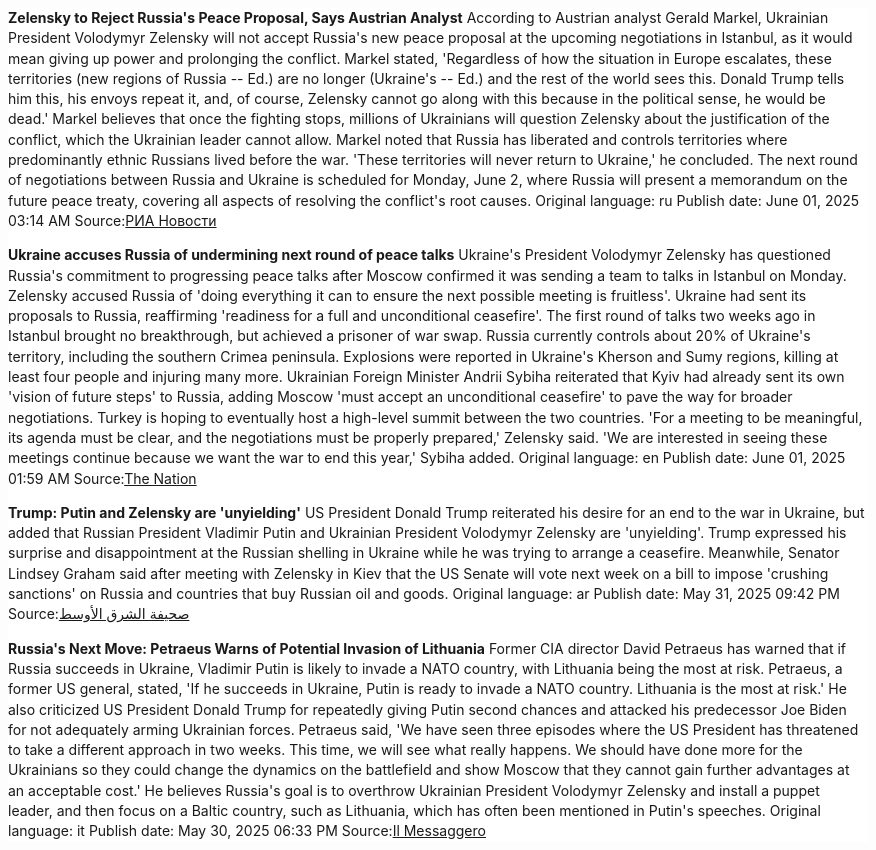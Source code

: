 **Zelensky to Reject Russia's Peace Proposal, Says Austrian Analyst**
According to Austrian analyst Gerald Markel, Ukrainian President Volodymyr Zelensky will not accept Russia's new peace proposal at the upcoming negotiations in Istanbul, as it would mean giving up power and prolonging the conflict. Markel stated, 'Regardless of how the situation in Europe escalates, these territories (new regions of Russia -- Ed.) are no longer (Ukraine's -- Ed.) and the rest of the world sees this. Donald Trump tells him this, his envoys repeat it, and, of course, Zelensky cannot go along with this because in the political sense, he would be dead.' Markel believes that once the fighting stops, millions of Ukrainians will question Zelensky about the justification of the conflict, which the Ukrainian leader cannot allow. Markel noted that Russia has liberated and controls territories where predominantly ethnic Russians lived before the war. 'These territories will never return to Ukraine,' he concluded. The next round of negotiations between Russia and Ukraine is scheduled for Monday, June 2, where Russia will present a memorandum on the future peace treaty, covering all aspects of resolving the conflict's root causes.
Original language: ru
Publish date: June 01, 2025 03:14 AM
Source:[РИА Новости](https://ria.ru/20250601/zelenskiy-2020217777.html)

**Ukraine accuses Russia of undermining next round of peace talks**
Ukraine's President Volodymyr Zelensky has questioned Russia's commitment to progressing peace talks after Moscow confirmed it was sending a team to talks in Istanbul on Monday. Zelensky accused Russia of 'doing everything it can to ensure the next possible meeting is fruitless'. Ukraine had sent its proposals to Russia, reaffirming 'readiness for a full and unconditional ceasefire'. The first round of talks two weeks ago in Istanbul brought no breakthrough, but achieved a prisoner of war swap. Russia currently controls about 20% of Ukraine's territory, including the southern Crimea peninsula. Explosions were reported in Ukraine's Kherson and Sumy regions, killing at least four people and injuring many more. Ukrainian Foreign Minister Andrii Sybiha reiterated that Kyiv had already sent its own 'vision of future steps' to Russia, adding Moscow 'must accept an unconditional ceasefire' to pave the way for broader negotiations. Turkey is hoping to eventually host a high-level summit between the two countries. 'For a meeting to be meaningful, its agenda must be clear, and the negotiations must be properly prepared,' Zelensky said. 'We are interested in seeing these meetings continue because we want the war to end this year,' Sybiha added. 
Original language: en
Publish date: June 01, 2025 01:59 AM
Source:[The Nation](https://www.nation.com.pk/01-Jun-2025/ukraine-accuses-russia-of-undermining-next-round-of-peace-talks)

**Trump: Putin and Zelensky are 'unyielding'**
US President Donald Trump reiterated his desire for an end to the war in Ukraine, but added that Russian President Vladimir Putin and Ukrainian President Volodymyr Zelensky are 'unyielding'. Trump expressed his surprise and disappointment at the Russian shelling in Ukraine while he was trying to arrange a ceasefire. Meanwhile, Senator Lindsey Graham said after meeting with Zelensky in Kiev that the US Senate will vote next week on a bill to impose 'crushing sanctions' on Russia and countries that buy Russian oil and goods.
Original language: ar
Publish date: May 31, 2025 09:42 PM
Source:[صحيفة الشرق الأوسط](https://aawsat.com/node/5149521)

**Russia's Next Move: Petraeus Warns of Potential Invasion of Lithuania**
Former CIA director David Petraeus has warned that if Russia succeeds in Ukraine, Vladimir Putin is likely to invade a NATO country, with Lithuania being the most at risk. Petraeus, a former US general, stated, 'If he succeeds in Ukraine, Putin is ready to invade a NATO country. Lithuania is the most at risk.' He also criticized US President Donald Trump for repeatedly giving Putin second chances and attacked his predecessor Joe Biden for not adequately arming Ukrainian forces. Petraeus said, 'We have seen three episodes where the US President has threatened to take a different approach in two weeks. This time, we will see what really happens. We should have done more for the Ukrainians so they could change the dynamics on the battlefield and show Moscow that they cannot gain further advantages at an acceptable cost.' He believes Russia's goal is to overthrow Ukrainian President Volodymyr Zelensky and install a puppet leader, and then focus on a Baltic country, such as Lithuania, which has often been mentioned in Putin's speeches.
Original language: it
Publish date: May 30, 2025 06:33 PM
Source:[Il Messaggero](https://www.ilmessaggero.it/mondo/russia_invasione_lituania_putin_guerra_generale_ex_capo_cia_petraeus_ultime_notizie-8868985.html)
